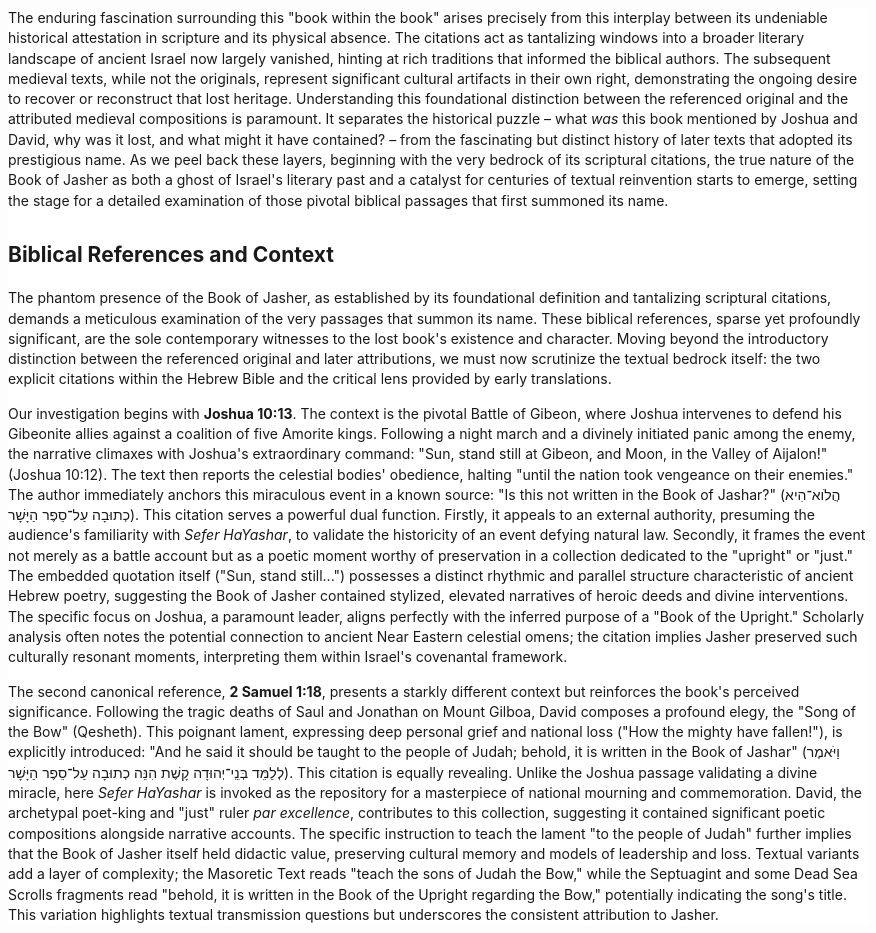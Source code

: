 The enduring fascination surrounding this "book within the book" arises precisely from this interplay between its undeniable historical attestation in scripture and its physical absence. The citations act as tantalizing windows into a broader literary landscape of ancient Israel now largely vanished, hinting at rich traditions that informed the biblical authors. The subsequent medieval texts, while not the originals, represent significant cultural artifacts in their own right, demonstrating the ongoing desire to recover or reconstruct that lost heritage. Understanding this foundational distinction between the referenced original and the attributed medieval compositions is paramount. It separates the historical puzzle – what *was* this book mentioned by Joshua and David, why was it lost, and what might it have contained? – from the fascinating but distinct history of later texts that adopted its prestigious name. As we peel back these layers, beginning with the very bedrock of its scriptural citations, the true nature of the Book of Jasher as both a ghost of Israel's literary past and a catalyst for centuries of textual reinvention starts to emerge, setting the stage for a detailed examination of those pivotal biblical passages that first summoned its name.

## Biblical References and Context

The phantom presence of the Book of Jasher, as established by its foundational definition and tantalizing scriptural citations, demands a meticulous examination of the very passages that summon its name. These biblical references, sparse yet profoundly significant, are the sole contemporary witnesses to the lost book's existence and character. Moving beyond the introductory distinction between the referenced original and later attributions, we must now scrutinize the textual bedrock itself: the two explicit citations within the Hebrew Bible and the critical lens provided by early translations.

Our investigation begins with **Joshua 10:13**. The context is the pivotal Battle of Gibeon, where Joshua intervenes to defend his Gibeonite allies against a coalition of five Amorite kings. Following a night march and a divinely initiated panic among the enemy, the narrative climaxes with Joshua's extraordinary command: "Sun, stand still at Gibeon, and Moon, in the Valley of Aijalon!" (Joshua 10:12). The text then reports the celestial bodies' obedience, halting "until the nation took vengeance on their enemies." The author immediately anchors this miraculous event in a known source: "Is this not written in the Book of Jashar?" (הֲלֹוא־הִיא כְתוּבָה עַל־סֵפֶר הַיָּשָׁר). This citation serves a powerful dual function. Firstly, it appeals to an external authority, presuming the audience's familiarity with *Sefer HaYashar*, to validate the historicity of an event defying natural law. Secondly, it frames the event not merely as a battle account but as a poetic moment worthy of preservation in a collection dedicated to the "upright" or "just." The embedded quotation itself ("Sun, stand still...") possesses a distinct rhythmic and parallel structure characteristic of ancient Hebrew poetry, suggesting the Book of Jasher contained stylized, elevated narratives of heroic deeds and divine interventions. The specific focus on Joshua, a paramount leader, aligns perfectly with the inferred purpose of a "Book of the Upright." Scholarly analysis often notes the potential connection to ancient Near Eastern celestial omens; the citation implies Jasher preserved such culturally resonant moments, interpreting them within Israel's covenantal framework.

The second canonical reference, **2 Samuel 1:18**, presents a starkly different context but reinforces the book's perceived significance. Following the tragic deaths of Saul and Jonathan on Mount Gilboa, David composes a profound elegy, the "Song of the Bow" (Qesheth). This poignant lament, expressing deep personal grief and national loss ("How the mighty have fallen!"), is explicitly introduced: "And he said it should be taught to the people of Judah; behold, it is written in the Book of Jashar" (וַיֹּאמֶר לְלַמֵּד בְּנֵֽי־יְהוּדָה קָשֶׁת הִנֵּה כְתוּבָה עַל־סֵפֶר הַיָּשָׁר). This citation is equally revealing. Unlike the Joshua passage validating a divine miracle, here *Sefer HaYashar* is invoked as the repository for a masterpiece of national mourning and commemoration. David, the archetypal poet-king and "just" ruler *par excellence*, contributes to this collection, suggesting it contained significant poetic compositions alongside narrative accounts. The specific instruction to teach the lament "to the people of Judah" further implies that the Book of Jasher itself held didactic value, preserving cultural memory and models of leadership and loss. Textual variants add a layer of complexity; the Masoretic Text reads "teach the sons of Judah the Bow," while the Septuagint and some Dead Sea Scrolls fragments read "behold, it is written in the Book of the Upright regarding the Bow," potentially indicating the song's title. This variation highlights textual transmission questions but underscores the consistent attribution to Jasher.

